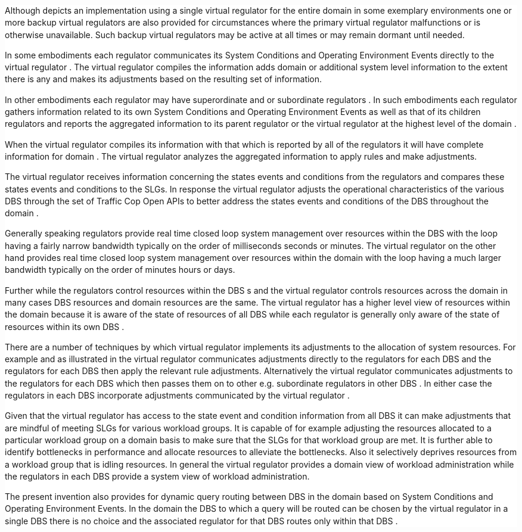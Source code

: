 Although depicts an implementation using a single virtual regulator for the entire domain in some exemplary environments one or more backup virtual regulators are also provided for circumstances where the primary virtual regulator malfunctions or is otherwise unavailable. Such backup virtual regulators may be active at all times or may remain dormant until needed.

In some embodiments each regulator communicates its System Conditions and Operating Environment Events directly to the virtual regulator . The virtual regulator compiles the information adds domain or additional system level information to the extent there is any and makes its adjustments based on the resulting set of information.

In other embodiments each regulator may have superordinate and or subordinate regulators . In such embodiments each regulator gathers information related to its own System Conditions and Operating Environment Events as well as that of its children regulators and reports the aggregated information to its parent regulator or the virtual regulator at the highest level of the domain .

When the virtual regulator compiles its information with that which is reported by all of the regulators it will have complete information for domain . The virtual regulator analyzes the aggregated information to apply rules and make adjustments.

The virtual regulator receives information concerning the states events and conditions from the regulators and compares these states events and conditions to the SLGs. In response the virtual regulator adjusts the operational characteristics of the various DBS through the set of Traffic Cop Open APIs to better address the states events and conditions of the DBS throughout the domain .

Generally speaking regulators provide real time closed loop system management over resources within the DBS with the loop having a fairly narrow bandwidth typically on the order of milliseconds seconds or minutes. The virtual regulator on the other hand provides real time closed loop system management over resources within the domain with the loop having a much larger bandwidth typically on the order of minutes hours or days.

Further while the regulators control resources within the DBS s and the virtual regulator controls resources across the domain in many cases DBS resources and domain resources are the same. The virtual regulator has a higher level view of resources within the domain because it is aware of the state of resources of all DBS while each regulator is generally only aware of the state of resources within its own DBS .

There are a number of techniques by which virtual regulator implements its adjustments to the allocation of system resources. For example and as illustrated in the virtual regulator communicates adjustments directly to the regulators for each DBS and the regulators for each DBS then apply the relevant rule adjustments. Alternatively the virtual regulator communicates adjustments to the regulators for each DBS which then passes them on to other e.g. subordinate regulators in other DBS . In either case the regulators in each DBS incorporate adjustments communicated by the virtual regulator .

Given that the virtual regulator has access to the state event and condition information from all DBS it can make adjustments that are mindful of meeting SLGs for various workload groups. It is capable of for example adjusting the resources allocated to a particular workload group on a domain basis to make sure that the SLGs for that workload group are met. It is further able to identify bottlenecks in performance and allocate resources to alleviate the bottlenecks. Also it selectively deprives resources from a workload group that is idling resources. In general the virtual regulator provides a domain view of workload administration while the regulators in each DBS provide a system view of workload administration.

The present invention also provides for dynamic query routing between DBS in the domain based on System Conditions and Operating Environment Events. In the domain the DBS to which a query will be routed can be chosen by the virtual regulator in a single DBS there is no choice and the associated regulator for that DBS routes only within that DBS .
